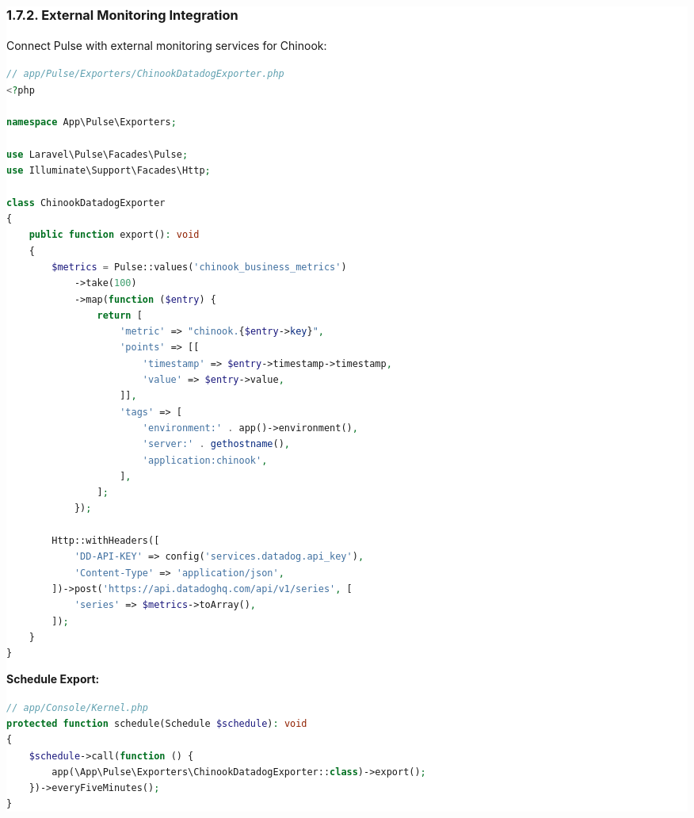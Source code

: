 ### 1.7.2. External Monitoring Integration

Connect Pulse with external monitoring services for Chinook:

```php
// app/Pulse/Exporters/ChinookDatadogExporter.php
<?php

namespace App\Pulse\Exporters;

use Laravel\Pulse\Facades\Pulse;
use Illuminate\Support\Facades\Http;

class ChinookDatadogExporter
{
    public function export(): void
    {
        $metrics = Pulse::values('chinook_business_metrics')
            ->take(100)
            ->map(function ($entry) {
                return [
                    'metric' => "chinook.{$entry->key}",
                    'points' => [[
                        'timestamp' => $entry->timestamp->timestamp,
                        'value' => $entry->value,
                    ]],
                    'tags' => [
                        'environment:' . app()->environment(),
                        'server:' . gethostname(),
                        'application:chinook',
                    ],
                ];
            });

        Http::withHeaders([
            'DD-API-KEY' => config('services.datadog.api_key'),
            'Content-Type' => 'application/json',
        ])->post('https://api.datadoghq.com/api/v1/series', [
            'series' => $metrics->toArray(),
        ]);
    }
}
```

**Schedule Export:**

```php
// app/Console/Kernel.php
protected function schedule(Schedule $schedule): void
{
    $schedule->call(function () {
        app(\App\Pulse\Exporters\ChinookDatadogExporter::class)->export();
    })->everyFiveMinutes();
}
```
